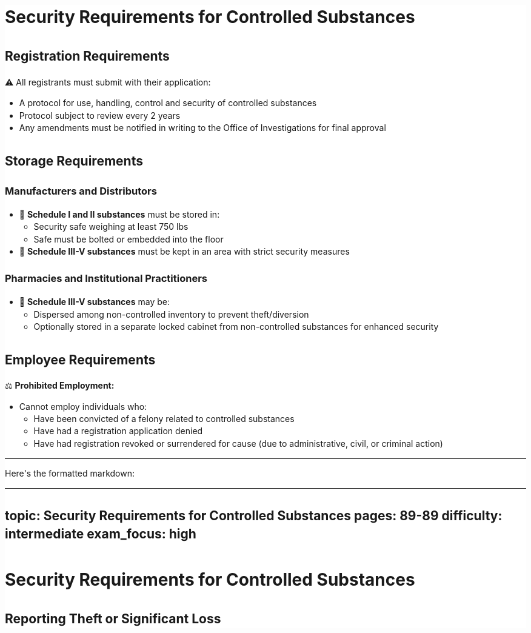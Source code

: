 # Security Requirements for Controlled Substances

## Registration Requirements

⚠️ All registrants must submit with their application:
- A protocol for use, handling, control and security of controlled substances
- Protocol subject to review every 2 years
- Any amendments must be notified in writing to the Office of Investigations for final approval

## Storage Requirements

### Manufacturers and Distributors

- 💊 **Schedule I and II substances** must be stored in:
  - Security safe weighing at least 750 lbs
  - Safe must be bolted or embedded into the floor
- 💊 **Schedule III-V substances** must be kept in an area with strict security measures

### Pharmacies and Institutional Practitioners

- 💊 **Schedule III-V substances** may be:
  - Dispersed among non-controlled inventory to prevent theft/diversion
  - Optionally stored in a separate locked cabinet from non-controlled substances for enhanced security

## Employee Requirements

⚖️ **Prohibited Employment:**
- Cannot employ individuals who:
  - Have been convicted of a felony related to controlled substances
  - Have had a registration application denied
  - Have had registration revoked or surrendered for cause (due to administrative, civil, or criminal action)

---

Here's the formatted markdown:

---
topic: Security Requirements for Controlled Substances
pages: 89-89
difficulty: intermediate
exam_focus: high
---

# Security Requirements for Controlled Substances

## Reporting Theft or Significant Loss
